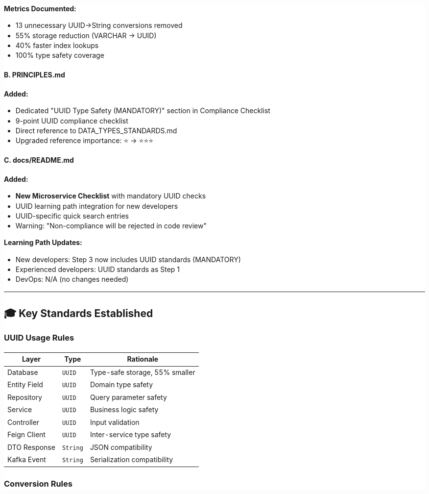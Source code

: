 **Metrics Documented:**

- 13 unnecessary UUID→String conversions removed
- 55% storage reduction (VARCHAR → UUID)
- 40% faster index lookups
- 100% type safety coverage

#### B. PRINCIPLES.md

**Added:**

- Dedicated "UUID Type Safety (MANDATORY)" section in Compliance Checklist
- 9-point UUID compliance checklist
- Direct reference to DATA_TYPES_STANDARDS.md
- Upgraded reference importance: ⭐ → ⭐⭐⭐

#### C. docs/README.md

**Added:**

- **New Microservice Checklist** with mandatory UUID checks
- UUID learning path integration for new developers
- UUID-specific quick search entries
- Warning: "Non-compliance will be rejected in code review"

**Learning Path Updates:**

- New developers: Step 3 now includes UUID standards (MANDATORY)
- Experienced developers: UUID standards as Step 1
- DevOps: N/A (no changes needed)

---

## 🎓 Key Standards Established

### UUID Usage Rules

| Layer        | Type     | Rationale                      |
| ------------ | -------- | ------------------------------ |
| Database     | `UUID`   | Type-safe storage, 55% smaller |
| Entity Field | `UUID`   | Domain type safety             |
| Repository   | `UUID`   | Query parameter safety         |
| Service      | `UUID`   | Business logic safety          |
| Controller   | `UUID`   | Input validation               |
| Feign Client | `UUID`   | Inter-service type safety      |
| DTO Response | `String` | JSON compatibility             |
| Kafka Event  | `String` | Serialization compatibility    |

### Conversion Rules
